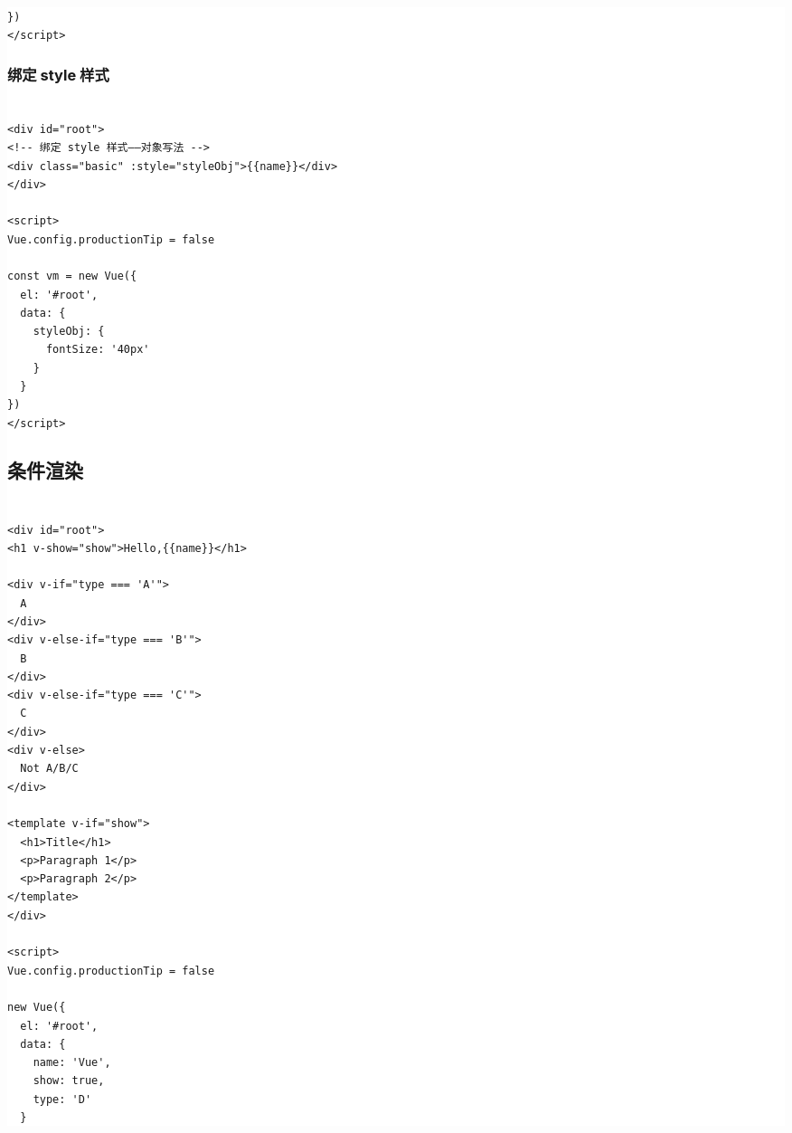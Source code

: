 ```vue
})
</script>
```

### 绑定 style 样式

```vue

<div id="root">
<!-- 绑定 style 样式——对象写法 -->
<div class="basic" :style="styleObj">{{name}}</div>
</div>

<script>
Vue.config.productionTip = false

const vm = new Vue({
  el: '#root',
  data: {
    styleObj: {
      fontSize: '40px'
    }
  }
})
</script>
```

## 条件渲染

```vue

<div id="root">
<h1 v-show="show">Hello,{{name}}</h1>

<div v-if="type === 'A'">
  A
</div>
<div v-else-if="type === 'B'">
  B
</div>
<div v-else-if="type === 'C'">
  C
</div>
<div v-else>
  Not A/B/C
</div>

<template v-if="show">
  <h1>Title</h1>
  <p>Paragraph 1</p>
  <p>Paragraph 2</p>
</template>
</div>

<script>
Vue.config.productionTip = false

new Vue({
  el: '#root',
  data: {
    name: 'Vue',
    show: true,
    type: 'D'
  }
```